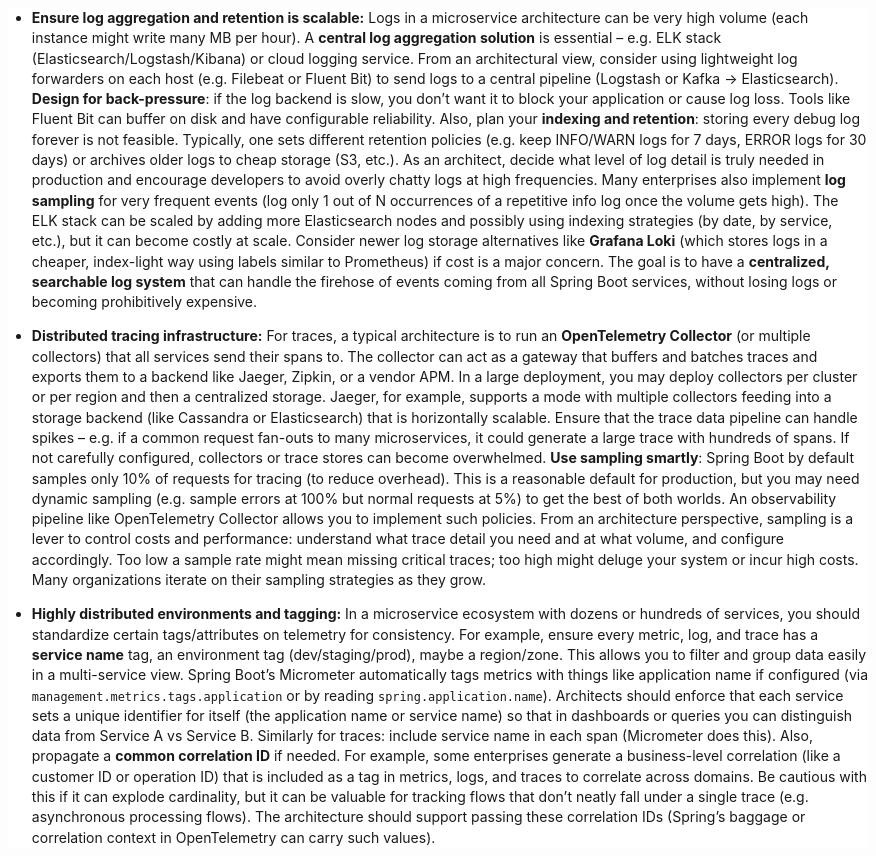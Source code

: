 - **Ensure log aggregation and retention is scalable:** Logs in a microservice architecture can be very high volume (each instance might write many MB per hour). A **central log aggregation solution** is essential – e.g. ELK stack (Elasticsearch/Logstash/Kibana) or cloud logging service. From an architectural view, consider using lightweight log forwarders on each host (e.g. Filebeat or Fluent Bit) to send logs to a central pipeline (Logstash or Kafka -> Elasticsearch). **Design for back-pressure**: if the log backend is slow, you don’t want it to block your application or cause log loss. Tools like Fluent Bit can buffer on disk and have configurable reliability. Also, plan your **indexing and retention**: storing every debug log forever is not feasible. Typically, one sets different retention policies (e.g. keep INFO/WARN logs for 7 days, ERROR logs for 30 days) or archives older logs to cheap storage (S3, etc.). As an architect, decide what level of log detail is truly needed in production and encourage developers to avoid overly chatty logs at high frequencies. Many enterprises also implement **log sampling** for very frequent events (log only 1 out of N occurrences of a repetitive info log once the volume gets high). The ELK stack can be scaled by adding more Elasticsearch nodes and possibly using indexing strategies (by date, by service, etc.), but it can become costly at scale. Consider newer log storage alternatives like **Grafana Loki** (which stores logs in a cheaper, index-light way using labels similar to Prometheus) if cost is a major concern. The goal is to have a **centralized, searchable log system** that can handle the firehose of events coming from all Spring Boot services, without losing logs or becoming prohibitively expensive.

- **Distributed tracing infrastructure:** For traces, a typical architecture is to run an **OpenTelemetry Collector** (or multiple collectors) that all services send their spans to. The collector can act as a gateway that buffers and batches traces and exports them to a backend like Jaeger, Zipkin, or a vendor APM. In a large deployment, you may deploy collectors per cluster or per region and then a centralized storage. Jaeger, for example, supports a mode with multiple collectors feeding into a storage backend (like Cassandra or Elasticsearch) that is horizontally scalable. Ensure that the trace data pipeline can handle spikes – e.g. if a common request fan-outs to many microservices, it could generate a large trace with hundreds of spans. If not carefully configured, collectors or trace stores can become overwhelmed. **Use sampling smartly**: Spring Boot by default samples only 10% of requests for tracing (to reduce overhead). This is a reasonable default for production, but you may need dynamic sampling (e.g. sample errors at 100% but normal requests at 5%) to get the best of both worlds. An observability pipeline like OpenTelemetry Collector allows you to implement such policies. From an architecture perspective, sampling is a lever to control costs and performance: understand what trace detail you need and at what volume, and configure accordingly. Too low a sample rate might mean missing critical traces; too high might deluge your system or incur high costs. Many organizations iterate on their sampling strategies as they grow.

- **Highly distributed environments and tagging:** In a microservice ecosystem with dozens or hundreds of services, you should standardize certain tags/attributes on telemetry for consistency. For example, ensure every metric, log, and trace has a **service name** tag, an environment tag (dev/staging/prod), maybe a region/zone. This allows you to filter and group data easily in a multi-service view. Spring Boot’s Micrometer automatically tags metrics with things like application name if configured (via `management.metrics.tags.application` or by reading `spring.application.name`). Architects should enforce that each service sets a unique identifier for itself (the application name or service name) so that in dashboards or queries you can distinguish data from Service A vs Service B. Similarly for traces: include service name in each span (Micrometer does this). Also, propagate a **common correlation ID** if needed. For example, some enterprises generate a business-level correlation (like a customer ID or operation ID) that is included as a tag in metrics, logs, and traces to correlate across domains. Be cautious with this if it can explode cardinality, but it can be valuable for tracking flows that don’t neatly fall under a single trace (e.g. asynchronous processing flows). The architecture should support passing these correlation IDs (Spring’s baggage or correlation context in OpenTelemetry can carry such values).
